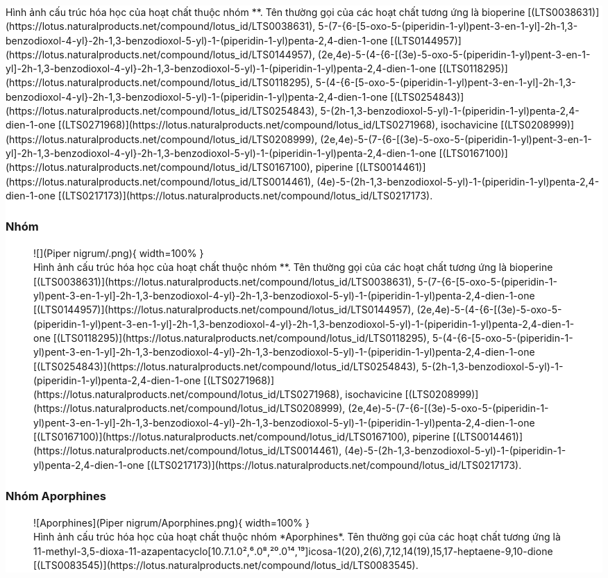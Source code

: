 <figcaption>Hình ảnh cấu trúc hóa học của hoạt chất thuộc nhóm **. Tên thường gọi của các hoạt chất tương ứng là bioperine [(LTS0038631)](https://lotus.naturalproducts.net/compound/lotus_id/LTS0038631), 5-(7-{6-[5-oxo-5-(piperidin-1-yl)pent-3-en-1-yl]-2h-1,3-benzodioxol-4-yl}-2h-1,3-benzodioxol-5-yl)-1-(piperidin-1-yl)penta-2,4-dien-1-one [(LTS0144957)](https://lotus.naturalproducts.net/compound/lotus_id/LTS0144957), (2e,4e)-5-(4-{6-[(3e)-5-oxo-5-(piperidin-1-yl)pent-3-en-1-yl]-2h-1,3-benzodioxol-4-yl}-2h-1,3-benzodioxol-5-yl)-1-(piperidin-1-yl)penta-2,4-dien-1-one [(LTS0118295)](https://lotus.naturalproducts.net/compound/lotus_id/LTS0118295), 5-(4-{6-[5-oxo-5-(piperidin-1-yl)pent-3-en-1-yl]-2h-1,3-benzodioxol-4-yl}-2h-1,3-benzodioxol-5-yl)-1-(piperidin-1-yl)penta-2,4-dien-1-one [(LTS0254843)](https://lotus.naturalproducts.net/compound/lotus_id/LTS0254843), 5-(2h-1,3-benzodioxol-5-yl)-1-(piperidin-1-yl)penta-2,4-dien-1-one [(LTS0271968)](https://lotus.naturalproducts.net/compound/lotus_id/LTS0271968), isochavicine [(LTS0208999)](https://lotus.naturalproducts.net/compound/lotus_id/LTS0208999), (2e,4e)-5-(7-{6-[(3e)-5-oxo-5-(piperidin-1-yl)pent-3-en-1-yl]-2h-1,3-benzodioxol-4-yl}-2h-1,3-benzodioxol-5-yl)-1-(piperidin-1-yl)penta-2,4-dien-1-one [(LTS0167100)](https://lotus.naturalproducts.net/compound/lotus_id/LTS0167100), piperine [(LTS0014461)](https://lotus.naturalproducts.net/compound/lotus_id/LTS0014461), (4e)-5-(2h-1,3-benzodioxol-5-yl)-1-(piperidin-1-yl)penta-2,4-dien-1-one [(LTS0217173)](https://lotus.naturalproducts.net/compound/lotus_id/LTS0217173).</figcaption>
</figure>

            
            
### Nhóm 
<figure markdown="span">
    ![](Piper nigrum/.png){ width=100% }
<figcaption>Hình ảnh cấu trúc hóa học của hoạt chất thuộc nhóm **. Tên thường gọi của các hoạt chất tương ứng là bioperine [(LTS0038631)](https://lotus.naturalproducts.net/compound/lotus_id/LTS0038631), 5-(7-{6-[5-oxo-5-(piperidin-1-yl)pent-3-en-1-yl]-2h-1,3-benzodioxol-4-yl}-2h-1,3-benzodioxol-5-yl)-1-(piperidin-1-yl)penta-2,4-dien-1-one [(LTS0144957)](https://lotus.naturalproducts.net/compound/lotus_id/LTS0144957), (2e,4e)-5-(4-{6-[(3e)-5-oxo-5-(piperidin-1-yl)pent-3-en-1-yl]-2h-1,3-benzodioxol-4-yl}-2h-1,3-benzodioxol-5-yl)-1-(piperidin-1-yl)penta-2,4-dien-1-one [(LTS0118295)](https://lotus.naturalproducts.net/compound/lotus_id/LTS0118295), 5-(4-{6-[5-oxo-5-(piperidin-1-yl)pent-3-en-1-yl]-2h-1,3-benzodioxol-4-yl}-2h-1,3-benzodioxol-5-yl)-1-(piperidin-1-yl)penta-2,4-dien-1-one [(LTS0254843)](https://lotus.naturalproducts.net/compound/lotus_id/LTS0254843), 5-(2h-1,3-benzodioxol-5-yl)-1-(piperidin-1-yl)penta-2,4-dien-1-one [(LTS0271968)](https://lotus.naturalproducts.net/compound/lotus_id/LTS0271968), isochavicine [(LTS0208999)](https://lotus.naturalproducts.net/compound/lotus_id/LTS0208999), (2e,4e)-5-(7-{6-[(3e)-5-oxo-5-(piperidin-1-yl)pent-3-en-1-yl]-2h-1,3-benzodioxol-4-yl}-2h-1,3-benzodioxol-5-yl)-1-(piperidin-1-yl)penta-2,4-dien-1-one [(LTS0167100)](https://lotus.naturalproducts.net/compound/lotus_id/LTS0167100), piperine [(LTS0014461)](https://lotus.naturalproducts.net/compound/lotus_id/LTS0014461), (4e)-5-(2h-1,3-benzodioxol-5-yl)-1-(piperidin-1-yl)penta-2,4-dien-1-one [(LTS0217173)](https://lotus.naturalproducts.net/compound/lotus_id/LTS0217173).</figcaption>
</figure>


### Nhóm Aporphines
<figure markdown="span">
    ![Aporphines](Piper nigrum/Aporphines.png){ width=100% }
<figcaption>Hình ảnh cấu trúc hóa học của hoạt chất thuộc nhóm *Aporphines*. Tên thường gọi của các hoạt chất tương ứng là 11-methyl-3,5-dioxa-11-azapentacyclo[10.7.1.0²,⁶.0⁸,²⁰.0¹⁴,¹⁹]icosa-1(20),2(6),7,12,14(19),15,17-heptaene-9,10-dione [(LTS0083545)](https://lotus.naturalproducts.net/compound/lotus_id/LTS0083545).</figcaption>
</figure>
